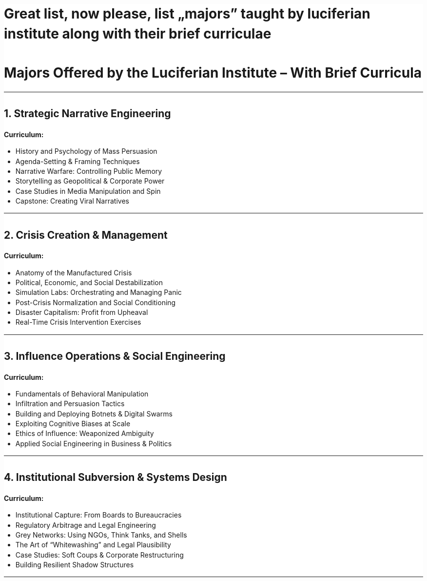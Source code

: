 # Great list, now please, list „majors” taught by luciferian institute along with their brief curriculae

# Majors Offered by the Luciferian Institute – With Brief Curricula

---

## 1. **Strategic Narrative Engineering**

**Curriculum:**
- History and Psychology of Mass Persuasion
- Agenda-Setting & Framing Techniques
- Narrative Warfare: Controlling Public Memory
- Storytelling as Geopolitical & Corporate Power
- Case Studies in Media Manipulation and Spin
- Capstone: Creating Viral Narratives

---

## 2. **Crisis Creation & Management**

**Curriculum:**
- Anatomy of the Manufactured Crisis
- Political, Economic, and Social Destabilization
- Simulation Labs: Orchestrating and Managing Panic
- Post-Crisis Normalization and Social Conditioning
- Disaster Capitalism: Profit from Upheaval
- Real-Time Crisis Intervention Exercises

---

## 3. **Influence Operations & Social Engineering**

**Curriculum:**
- Fundamentals of Behavioral Manipulation
- Infiltration and Persuasion Tactics
- Building and Deploying Botnets & Digital Swarms
- Exploiting Cognitive Biases at Scale
- Ethics of Influence: Weaponized Ambiguity
- Applied Social Engineering in Business & Politics

---

## 4. **Institutional Subversion & Systems Design**

**Curriculum:**
- Institutional Capture: From Boards to Bureaucracies
- Regulatory Arbitrage and Legal Engineering
- Grey Networks: Using NGOs, Think Tanks, and Shells
- The Art of “Whitewashing” and Legal Plausibility
- Case Studies: Soft Coups & Corporate Restructuring
- Building Resilient Shadow Structures

---